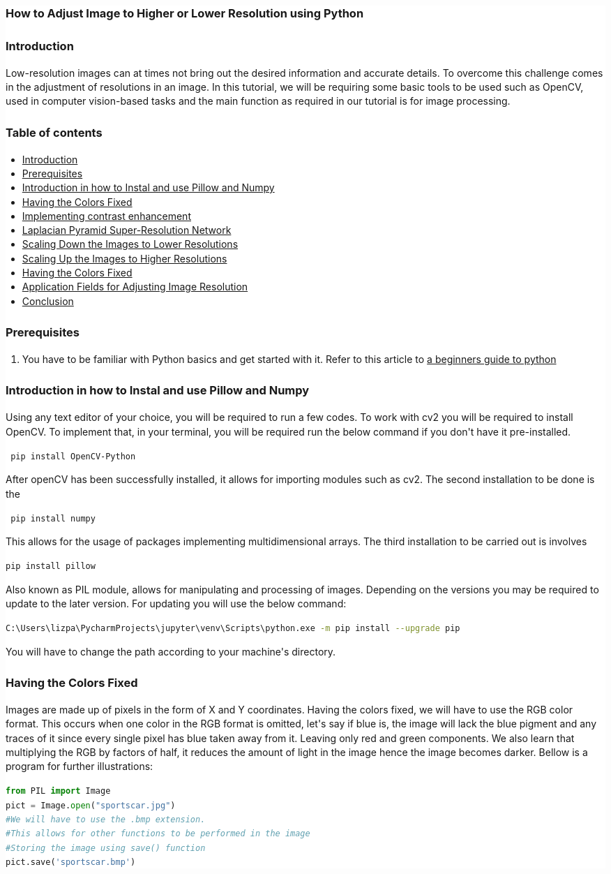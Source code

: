 ﻿### How to Adjust Image to Higher or Lower Resolution using Python
### Introduction
Low-resolution images can at times not bring out the desired information and accurate details. To overcome this challenge comes in the adjustment of resolutions in an image. In this tutorial, we will be requiring some basic tools to be used such as OpenCV, used in computer vision-based  tasks and the main function as required in our tutorial is for image processing.
### Table of contents
- [Introduction](#introduction)
- [Prerequisites](#prerequisites)
- [Introduction in how to Instal and use Pillow and Numpy](#introduction-in-how-to-instal-and-use-pillow-and-numpy)
- [Having the Colors Fixed](#having-the-colors-fixed)
- [Implementing contrast enhancement](#implementing-contrast-enhancement)
- [Laplacian Pyramid Super-Resolution Network](#Laplacian-pyramid-super-resolution-network)
-  [Scaling Down the Images to Lower Resolutions](#scaling-down-the-images-to-lower-resolutions)
- [Scaling Up the Images to Higher Resolutions](#scaling-up-the-images-to-higher-resolutions)
- [Having the Colors Fixed](#having-the-colors-fixed)
- [Application Fields for Adjusting Image Resolution](#application-fields-for-adjusting-image-resolution)
- [Conclusion](#conclusion)

### Prerequisites
1.  You have to be familiar with Python basics and get started with it. Refer to this article to [a beginners guide to python](/engineering-education/a-beginners-guide-to-python/)

### Introduction in how to Instal and use Pillow and Numpy
Using any text editor of your choice, you will be required to run a few codes. To work with cv2 you will be required to install  OpenCV. To implement that, in your terminal, you will be required  run the below command if you don't have it pre-installed.
````bash
 pip install OpenCV-Python
 ````
 After openCV has been successfully installed, it allows for importing modules such as cv2.
 The second installation to be done is the 
 ```bash
  pip install numpy
```
This allows for the usage of packages implementing multidimensional arrays.
The third installation to be carried out is involves
```bash
pip install pillow
```
Also known as PIL module, allows for manipulating and processing of images.
Depending on the versions you may be required to update to the later version. For updating you will use the below command:
```bash
C:\Users\lizpa\PycharmProjects\jupyter\venv\Scripts\python.exe -m pip install --upgrade pip
```
You will have to change the path according to your machine's directory.
### Having the Colors Fixed
Images are made up of pixels in the form of X and Y coordinates. Having the colors fixed, we will have to use the RGB color format. This occurs when one color in the RGB format is omitted, let's say if blue is, the image will lack the blue pigment and any traces of it since every single pixel has blue taken away from it. Leaving only red and green components. We also learn that multiplying the RGB by factors of half, it reduces the amount of light in the image hence the image becomes darker. Bellow is a program for further illustrations:
```python
from PIL import Image  
pict = Image.open("sportscar.jpg")
#We will have to use the .bmp extension.
#This allows for other functions to be performed in the image
#Storing the image using save() function 
pict.save('sportscar.bmp')  
```